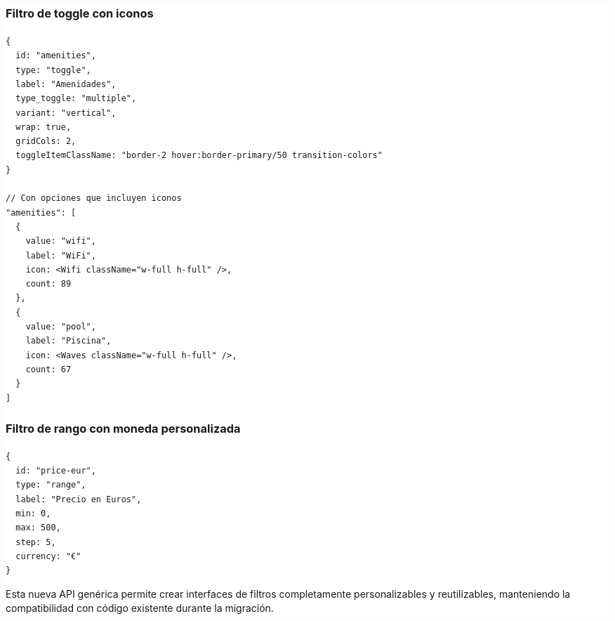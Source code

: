 ### Filtro de toggle con iconos
```tsx
{
  id: "amenities",
  type: "toggle",
  label: "Amenidades",
  type_toggle: "multiple",
  variant: "vertical",
  wrap: true,
  gridCols: 2,
  toggleItemClassName: "border-2 hover:border-primary/50 transition-colors"
}

// Con opciones que incluyen iconos
"amenities": [
  { 
    value: "wifi", 
    label: "WiFi", 
    icon: <Wifi className="w-full h-full" />, 
    count: 89 
  },
  { 
    value: "pool", 
    label: "Piscina", 
    icon: <Waves className="w-full h-full" />, 
    count: 67 
  }
]
```

### Filtro de rango con moneda personalizada
```tsx
{
  id: "price-eur",
  type: "range",
  label: "Precio en Euros",
  min: 0,
  max: 500,
  step: 5,
  currency: "€"
}
```

Esta nueva API genérica permite crear interfaces de filtros completamente personalizables y reutilizables, manteniendo la compatibilidad con código existente durante la migración.
